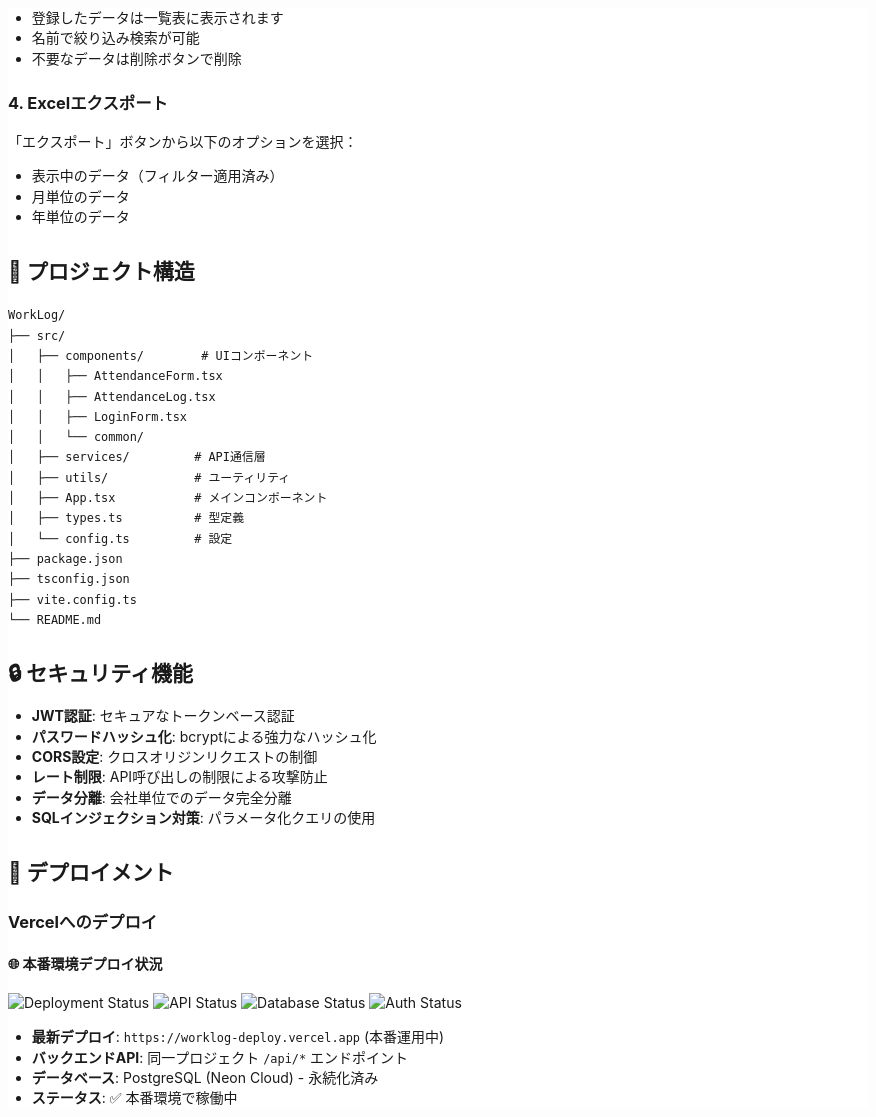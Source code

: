- 登録したデータは一覧表に表示されます
- 名前で絞り込み検索が可能
- 不要なデータは削除ボタンで削除

### 4. Excelエクスポート

「エクスポート」ボタンから以下のオプションを選択：
- 表示中のデータ（フィルター適用済み）
- 月単位のデータ
- 年単位のデータ

## 📁 プロジェクト構造

```
WorkLog/
├── src/
│   ├── components/        # UIコンポーネント
│   │   ├── AttendanceForm.tsx
│   │   ├── AttendanceLog.tsx
│   │   ├── LoginForm.tsx
│   │   └── common/
│   ├── services/         # API通信層
│   ├── utils/            # ユーティリティ
│   ├── App.tsx           # メインコンポーネント
│   ├── types.ts          # 型定義
│   └── config.ts         # 設定
├── package.json
├── tsconfig.json
├── vite.config.ts
└── README.md
```

## 🔒 セキュリティ機能

- **JWT認証**: セキュアなトークンベース認証
- **パスワードハッシュ化**: bcryptによる強力なハッシュ化
- **CORS設定**: クロスオリジンリクエストの制御
- **レート制限**: API呼び出しの制限による攻撃防止
- **データ分離**: 会社単位でのデータ完全分離
- **SQLインジェクション対策**: パラメータ化クエリの使用

## 🚀 デプロイメント

### Vercelへのデプロイ

#### 🌐 **本番環境デプロイ状況**

![Deployment Status](https://img.shields.io/badge/Deployment-✅_Production-brightgreen) ![API Status](https://img.shields.io/badge/API-✅_Ready-brightgreen) ![Database Status](https://img.shields.io/badge/DB-✅_PostgreSQL-brightgreen) ![Auth Status](https://img.shields.io/badge/Auth-✅_JWT-brightgreen)

- **最新デプロイ**: `https://worklog-deploy.vercel.app` (本番運用中)
- **バックエンドAPI**: 同一プロジェクト `/api/*` エンドポイント
- **データベース**: PostgreSQL (Neon Cloud) - 永続化済み
- **ステータス**: ✅ 本番環境で稼働中
